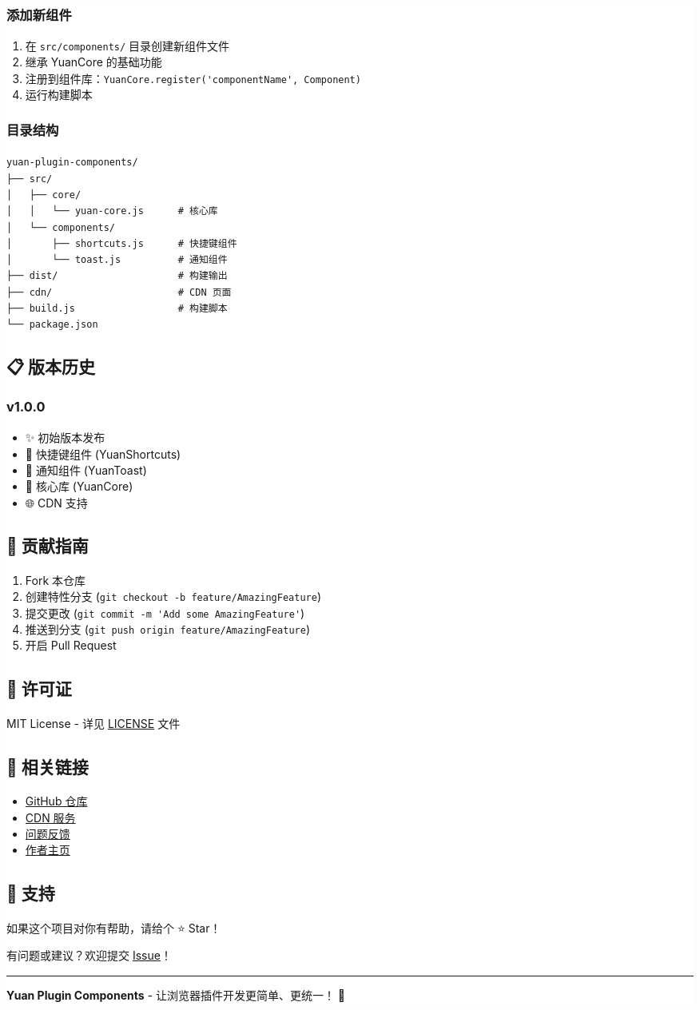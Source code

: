 ### 添加新组件

1. 在 `src/components/` 目录创建新组件文件
2. 继承 YuanCore 的基础功能
3. 注册到组件库：`YuanCore.register('componentName', Component)`
4. 运行构建脚本

### 目录结构

```
yuan-plugin-components/
├── src/
│   ├── core/
│   │   └── yuan-core.js      # 核心库
│   └── components/
│       ├── shortcuts.js      # 快捷键组件
│       └── toast.js          # 通知组件
├── dist/                     # 构建输出
├── cdn/                      # CDN 页面
├── build.js                  # 构建脚本
└── package.json
```

## 📋 版本历史

### v1.0.0
- ✨ 初始版本发布
- 🧩 快捷键组件 (YuanShortcuts)
- 📢 通知组件 (YuanToast)
- 🔧 核心库 (YuanCore)
- 🌐 CDN 支持

## 🤝 贡献指南

1. Fork 本仓库
2. 创建特性分支 (`git checkout -b feature/AmazingFeature`)
3. 提交更改 (`git commit -m 'Add some AmazingFeature'`)
4. 推送到分支 (`git push origin feature/AmazingFeature`)
5. 开启 Pull Request

## 📄 许可证

MIT License - 详见 [LICENSE](LICENSE) 文件

## 🔗 相关链接

- [GitHub 仓库](https://github.com/Denny-Yuan/yuan-plugin-components)
- [CDN 服务](https://cdn.jsdelivr.net/gh/Denny-Yuan/yuan-plugin-components@latest/)
- [问题反馈](https://github.com/Denny-Yuan/yuan-plugin-components/issues)
- [作者主页](https://github.com/Denny-Yuan)

## 💬 支持

如果这个项目对你有帮助，请给个 ⭐️ Star！

有问题或建议？欢迎提交 [Issue](https://github.com/Denny-Yuan/yuan-plugin-components/issues)！

---

**Yuan Plugin Components** - 让浏览器插件开发更简单、更统一！ 🚀
